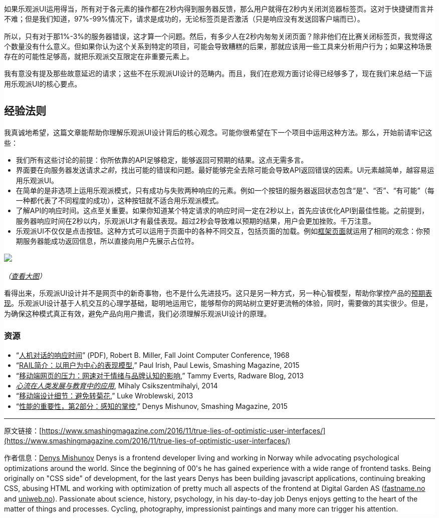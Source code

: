 如果乐观派UI运用得当，所有对于各元素的操作都在2秒内得到服务器反馈，那么用户就得在2秒内关闭浏览器标签页。这对于快捷键而言并不难；但是我们知道，97%-99%情况下，请求是成功的，无论标签页是否激活（只是响应没有发送回客户端而已）。

所以，只有对于那1%-3%的服务器错误，这才算一个问题。然后，有多少人在2秒内匆匆关闭页面？除非他们在比赛关闭标签页，我觉得这个数量没有什么意义。但如果你认为这个关系到特定的项目，可能会导致糟糕的后果，那就应该用一些工具来分析用户行为；如果这种场景存在的可能性足够高，就把乐观派交互限定在非重要元素上。

我有意没有提及那些故意延迟的请求；这些不在乐观派UI设计的范畴内。而且，我们在悲观方面讨论得已经够多了，现在我们来总结一下运用乐观派UI的核心要点。

## 经验法则

我真诚地希望，这篇文章能帮助你理解乐观派UI设计背后的核心观念。可能你很希望在下一个项目中运用这种方法。那么，开始前请牢记这些：

- 我们所有这些讨论的前提：你所依靠的API足够稳定，能够返回可预期的结果。这点无需多言。
- 界面要在向服务器发送请求*之前*，找出可能的错误和问题。最好能够完全去除可能会导致API返回错误的因素。UI元素越简单，越容易运用乐观派UI。
- 在简单的是非选项上运用乐观派模式，只有成功与失败两种响应的元素。例如一个按钮的服务器返回状态包含“是”、“否”、“有可能”（每一种都代表了不同程度的成功），这种按钮就不适合用乐观派模式。
- 了解API的响应时间。这点至关重要。如果你知道某个特定请求的响应时间一定在2秒以上，首先应该优化API到最佳性能。之前提到，服务器响应时间在2秒以内，乐观派UI才有最佳表现。超过2秒会导致难以预期的结果，用户会更加挫败。千万注意。
- 乐观派UI不仅仅是点击按钮。这种方式可以运用于页面中的各种不同交互，包括页面的加载。例如[框架页面](http://www.lukew.com/ff/entry.asp?1797)就运用了相同的观念：你预期服务器能成功返回信息，所以直接向用户先展示占位符。

[![](https://www.smashingmagazine.com/wp-content/uploads/2016/11/finish-650-opt.png)](https://www.smashingmagazine.com/wp-content/uploads/2016/11/finish-large-opt.png)

*（[查看大图](https://www.smashingmagazine.com/wp-content/uploads/2016/11/finish-large-opt.png)）*

看得出来，乐观派UI设计并不是网页中的新奇事物，也不是什么先进技巧。这只是另一种方式，另一种心智模型，帮助你掌控产品的[预期表现](https://www.smashingmagazine.com/2015/09/why-performance-matters-the-perception-of-time/)。乐观派UI设计基于人机交互的心理学基础，聪明地运用它，能够帮你的网站树立更好更流畅的体验，同时，需要做的其实很少。但是，为确保这种模式真正有效，避免产品向用户撒谎，我们必须理解乐观派UI设计的原理。

### 资源

- “[人机对话的响应时间](http://theixdlibrary.com/pdf/Miller1968.pdf)” (PDF), Robert B. Miller, Fall Joint Computer Conference, 1968
- “[RAIL简介：以用户为中心的表现模型](https://www.smashingmagazine.com/2015/10/rail-user-centric-model-performance/),” Paul Irish, Paul Lewis, Smashing Magazine, 2015
- “[移动端网页的压力：网速对于情绪与品牌认知的影响](https://blog.radware.com/applicationdelivery/applicationaccelerationoptimization/2013/12/mobile-web-stress-the-impact-of-network-speed-on-emotional-engagement-and-brand-perception-report/),” Tammy Everts, Radware Blog, 2013
- [*心流在人类发展与教育中的应用*](http://www.springer.com/gp/book/9789401790932), Mihaly Csikszentmihalyi, 2014
- “[移动端设计细节：避免转菊花](http://www.lukew.com/ff/entry.asp?1797),” Luke Wroblewski, 2013
- “[性能的重要性，第2部分：感知的掌控](https://www.smashingmagazine.com/2015/11/why-performance-matters-part-2-perception-management/),” Denys Mishunov, Smashing Magazine, 2015

---

原文链接：[https://www.smashingmagazine.com/2016/11/true-lies-of-optimistic-user-interfaces/](https://www.smashingmagazine.com/2016/11/true-lies-of-optimistic-user-interfaces/)

作者信息：[Denys Mishunov](https://www.smashingmagazine.com/author/denysmishunov/?rel=author)
Denys is a frontend developer living and working in Norway while advocating psychological optimizations around the world. Since the beginning of 00's he has gained experience with a wide range of frontend tasks. Being originally on "CSS side" of development, for the last years Denys has been building javascript applications, continuing breaking CSS, abusing HTML and working with optimization of pretty much all aspects of the frontend at Digital Garden AS ([fastname.no](https://www.fastname.no/) and [uniweb.no](https://www.uniweb.no/)). Passionate about science, history, psychology, in his day-to-day job Denys enjoys getting to the heart of the matter of things and processes. Cycling, photography, impressionist paintings and many more can trigger his attention.